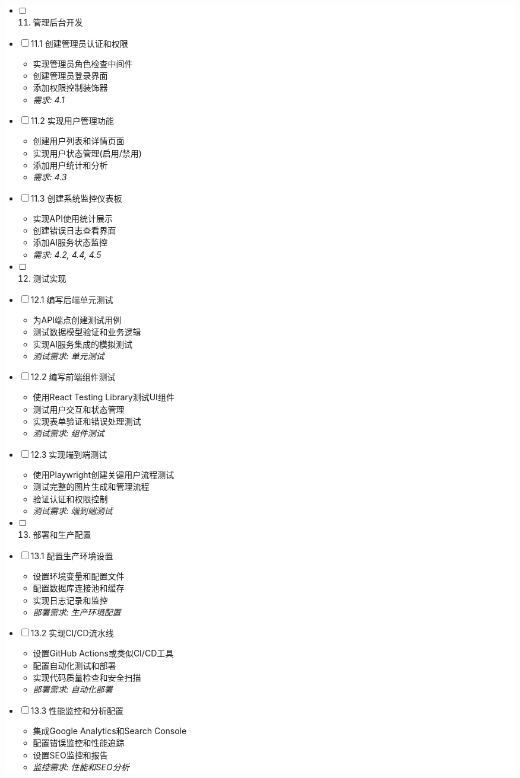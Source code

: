 - [ ] 11. 管理后台开发
- [ ] 11.1 创建管理员认证和权限
  - 实现管理员角色检查中间件
  - 创建管理员登录界面
  - 添加权限控制装饰器
  - _需求: 4.1_

- [ ] 11.2 实现用户管理功能
  - 创建用户列表和详情页面
  - 实现用户状态管理(启用/禁用)
  - 添加用户统计和分析
  - _需求: 4.3_

- [ ] 11.3 创建系统监控仪表板
  - 实现API使用统计展示
  - 创建错误日志查看界面
  - 添加AI服务状态监控
  - _需求: 4.2, 4.4, 4.5_

- [ ] 12. 测试实现
- [ ] 12.1 编写后端单元测试
  - 为API端点创建测试用例
  - 测试数据模型验证和业务逻辑
  - 实现AI服务集成的模拟测试
  - _测试需求: 单元测试_

- [ ] 12.2 编写前端组件测试
  - 使用React Testing Library测试UI组件
  - 测试用户交互和状态管理
  - 实现表单验证和错误处理测试
  - _测试需求: 组件测试_

- [ ] 12.3 实现端到端测试
  - 使用Playwright创建关键用户流程测试
  - 测试完整的图片生成和管理流程
  - 验证认证和权限控制
  - _测试需求: 端到端测试_

- [ ] 13. 部署和生产配置
- [ ] 13.1 配置生产环境设置
  - 设置环境变量和配置文件
  - 配置数据库连接池和缓存
  - 实现日志记录和监控
  - _部署需求: 生产环境配置_

- [ ] 13.2 实现CI/CD流水线
  - 设置GitHub Actions或类似CI/CD工具
  - 配置自动化测试和部署
  - 实现代码质量检查和安全扫描
  - _部署需求: 自动化部署_

- [ ] 13.3 性能监控和分析配置
  - 集成Google Analytics和Search Console
  - 配置错误监控和性能追踪
  - 设置SEO监控和报告
  - _监控需求: 性能和SEO分析_

